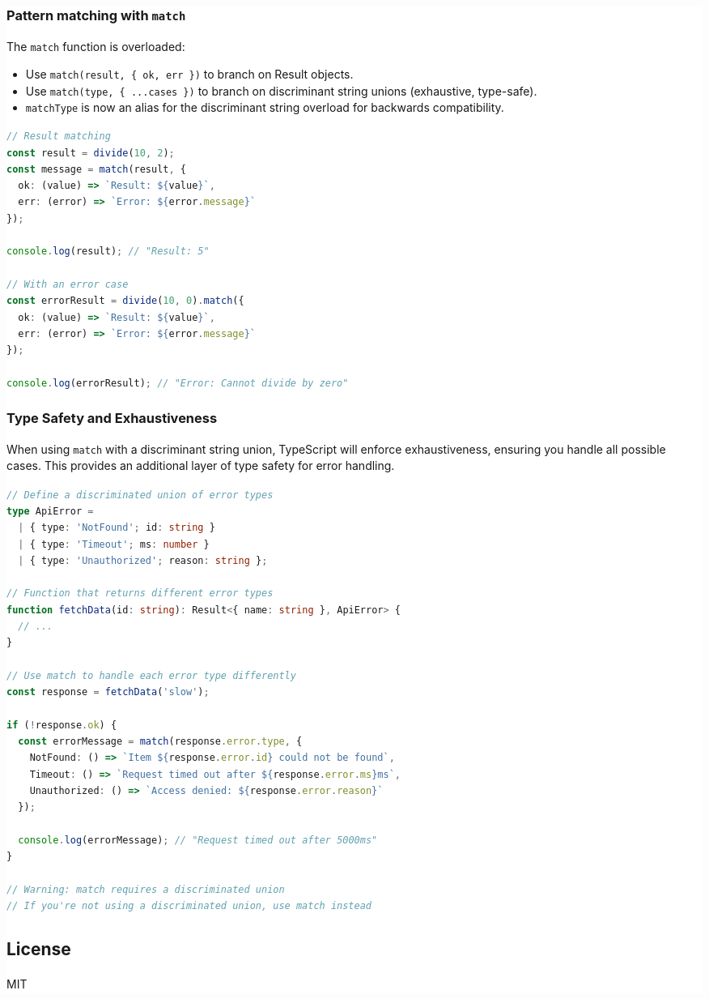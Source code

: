 ### Pattern matching with `match`

The `match` function is overloaded:
- Use `match(result, { ok, err })` to branch on Result objects.
- Use `match(type, { ...cases })` to branch on discriminant string unions (exhaustive, type-safe).
- `matchType` is now an alias for the discriminant string overload for backwards compatibility.

```ts
// Result matching
const result = divide(10, 2);
const message = match(result, {
  ok: (value) => `Result: ${value}`,
  err: (error) => `Error: ${error.message}`
});

console.log(result); // "Result: 5"

// With an error case
const errorResult = divide(10, 0).match({
  ok: (value) => `Result: ${value}`,
  err: (error) => `Error: ${error.message}`
});

console.log(errorResult); // "Error: Cannot divide by zero"
```


### Type Safety and Exhaustiveness

When using `match` with a discriminant string union, TypeScript will enforce exhaustiveness, ensuring you handle all possible cases. This provides an additional layer of type safety for error handling.

```ts
// Define a discriminated union of error types
type ApiError =
  | { type: 'NotFound'; id: string }
  | { type: 'Timeout'; ms: number }
  | { type: 'Unauthorized'; reason: string };

// Function that returns different error types
function fetchData(id: string): Result<{ name: string }, ApiError> {
  // ...
}

// Use match to handle each error type differently
const response = fetchData('slow');

if (!response.ok) {
  const errorMessage = match(response.error.type, {
    NotFound: () => `Item ${response.error.id} could not be found`,
    Timeout: () => `Request timed out after ${response.error.ms}ms`,
    Unauthorized: () => `Access denied: ${response.error.reason}`
  });
  
  console.log(errorMessage); // "Request timed out after 5000ms"
}

// Warning: match requires a discriminated union
// If you're not using a discriminated union, use match instead
```

## License

MIT
